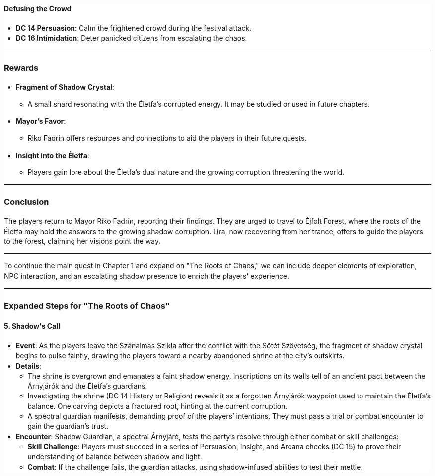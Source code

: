 #### **Defusing the Crowd**
- **DC 14 Persuasion**: Calm the frightened crowd during the festival attack.
- **DC 16 Intimidation**: Deter panicked citizens from escalating the chaos.

---

### **Rewards**

- **Fragment of Shadow Crystal**:
  - A small shard resonating with the Életfa’s corrupted energy. It may be studied or used in future chapters.

- **Mayor’s Favor**:
  - Riko Fadrin offers resources and connections to aid the players in their future quests.

- **Insight into the Életfa**:
  - Players gain lore about the Életfa’s dual nature and the growing corruption threatening the world.

---

### **Conclusion**
The players return to Mayor Riko Fadrin, reporting their findings. They are urged to travel to Éjfolt Forest, where the roots of the Életfa may hold the answers to the growing shadow corruption. Lira, now recovering from her trance, offers to guide the players to the forest, claiming her visions point the way.

---

To continue the main quest in Chapter 1 and expand on "The Roots of Chaos," we can include deeper elements of exploration, NPC interaction, and an escalating shadow presence to enrich the players' experience.

---

### **Expanded Steps for "The Roots of Chaos"**

#### **5. Shadow's Call**
- **Event**: As the players leave the Szánalmas Szikla after the conflict with the Sötét Szövetség, the fragment of shadow crystal begins to pulse faintly, drawing the players toward a nearby abandoned shrine at the city’s outskirts.
- **Details**:
  - The shrine is overgrown and emanates a faint shadow energy. Inscriptions on its walls tell of an ancient pact between the Árnyjárók and the Életfa’s guardians.
  - Investigating the shrine (DC 14 History or Religion) reveals it as a forgotten Árnyjárók waypoint used to maintain the Életfa’s balance. One carving depicts a fractured root, hinting at the current corruption.
  - A spectral guardian manifests, demanding proof of the players’ intentions. They must pass a trial or combat encounter to gain the guardian’s trust.
- **Encounter**: Shadow Guardian, a spectral Árnyjáró, tests the party’s resolve through either combat or skill challenges:
  - **Skill Challenge**: Players must succeed in a series of Persuasion, Insight, and Arcana checks (DC 15) to prove their understanding of balance between shadow and light.
  - **Combat**: If the challenge fails, the guardian attacks, using shadow-infused abilities to test their mettle.
